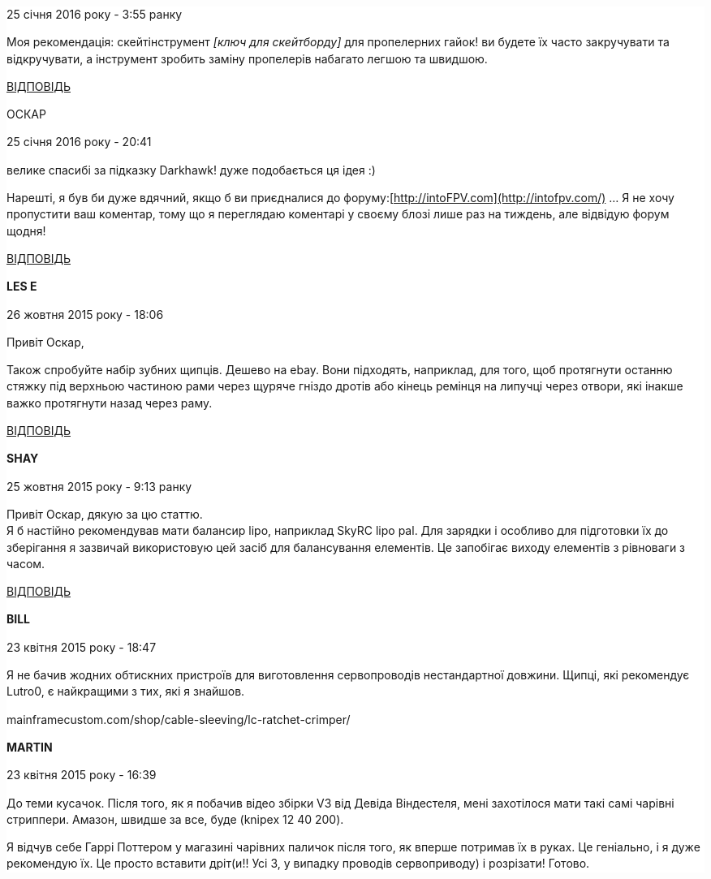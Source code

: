 25 січня 2016 року \- 3:55 ранку

Моя рекомендація: скейтінструмент *\[ключ для скейтборду\]* для пропелерних гайок\! ви будете їх часто закручувати та відкручувати, а інструмент зробить заміну пропелерів набагато легшою та швидшою.

[ВІДПОВІДЬ](https://oscarliang.com/fpv-tools/#comment-9210)

ОСКАР

25 січня 2016 року \- 20:41

велике спасибі за підказку Darkhawk\! дуже подобається ця ідея :)

Нарешті, я був би дуже вдячний, якщо б ви приєдналися до форуму:[http://intoFPV.com](http://intofpv.com/) … Я не хочу пропустити ваш коментар, тому що я переглядаю коментарі у своєму блозі лише раз на тиждень, але відвідую форум щодня\!

[ВІДПОВІДЬ](https://oscarliang.com/fpv-tools/#comment-9248)

**LES E**

26 жовтня 2015 року \- 18:06

Привіт Оскар,

Також спробуйте набір зубних щипців. Дешево на ebay. Вони підходять, наприклад, для того, щоб протягнути останню стяжку під верхньою частиною рами через щуряче гніздо дротів або кінець ремінця на липучці через отвори, які інакше важко протягнути назад через раму.

[ВІДПОВІДЬ](https://oscarliang.com/fpv-tools/#comment-7517)

**SHAY**

25 жовтня 2015 року \- 9:13 ранку

Привіт Оскар, дякую за цю статтю.  
Я б настійно рекомендував мати балансир lipo, наприклад SkyRC lipo pal. Для зарядки і особливо для підготовки їх до зберігання я зазвичай використовую цей засіб для балансування елементів. Це запобігає виходу елементів з рівноваги з часом.

[ВІДПОВІДЬ](https://oscarliang.com/fpv-tools/#comment-7480)

**BILL**

23 квітня 2015 року \- 18:47

Я не бачив жодних обтискних пристроїв для виготовлення сервопроводів нестандартної довжини. Щипці, які рекомендує Lutro0, є найкращими з тих, які я знайшов.

mainframecustom.com/shop/cable-sleeving/lc-ratchet-crimper/

**MARTIN**

23 квітня 2015 року \- 16:39

До теми кусачок. Після того, як я побачив відео збірки V3 від Девіда Віндестеля, мені захотілося мати такі самі чарівні стриппери. Амазон, швидше за все, буде (knipex 12 40 200).

Я відчув себе Гаррі Поттером у магазині чарівних паличок після того, як вперше потримав їх в руках. Це геніально, і я дуже рекомендую їх. Це просто вставити дріт(и\!\! Усі 3, у випадку проводів сервоприводу) і розрізати\! Готово.


[^1]:  Прим перекладача: Барвдел [рекомендує](https://docs.google.com/document/u/0/d/1nbvkYLD-smNyEPKiUSq8TiXsrAdJU_RsiXZCtMSpPp8/edit) використовувати Fun Tac від відомого бренду Loctite, але, очевидно, такий варіант дорожчий.
[image1]: ![](./img/FPV_Tools_and_Materials_for_Building_Drones_and_Fixed_Wings_image_1.png)
[image2]: ![](./img/FPV_Tools_and_Materials_for_Building_Drones_and_Fixed_Wings_image_2.png)
[image3]: ![](./img/FPV_Tools_and_Materials_for_Building_Drones_and_Fixed_Wings_image_3.png)
[image4]: ![](./img/FPV_Tools_and_Materials_for_Building_Drones_and_Fixed_Wings_image_4.png)
[image5]: ![](./img/FPV_Tools_and_Materials_for_Building_Drones_and_Fixed_Wings_image_5.png)
[image6]: ![](./img/FPV_Tools_and_Materials_for_Building_Drones_and_Fixed_Wings_image_6.png)
[image7]: ![](./img/FPV_Tools_and_Materials_for_Building_Drones_and_Fixed_Wings_image_7.png)
[image8]: ![](./img/FPV_Tools_and_Materials_for_Building_Drones_and_Fixed_Wings_image_8.png)
[image9]: ![](./img/FPV_Tools_and_Materials_for_Building_Drones_and_Fixed_Wings_image_9.png)
[image10]: ![](./img/FPV_Tools_and_Materials_for_Building_Drones_and_Fixed_Wings_image_10.png)
[image11]: ![](./img/FPV_Tools_and_Materials_for_Building_Drones_and_Fixed_Wings_image_11.png)
[image12]: ![](./img/FPV_Tools_and_Materials_for_Building_Drones_and_Fixed_Wings_image_12.png)
[image13]: ![](./img/FPV_Tools_and_Materials_for_Building_Drones_and_Fixed_Wings_image_13.png)
[image14]: ![](./img/FPV_Tools_and_Materials_for_Building_Drones_and_Fixed_Wings_image_14.png)
[image15]: ![](./img/FPV_Tools_and_Materials_for_Building_Drones_and_Fixed_Wings_image_15.png)
[image16]: ![](./img/FPV_Tools_and_Materials_for_Building_Drones_and_Fixed_Wings_image_16.png)
[image17]: ![](./img/FPV_Tools_and_Materials_for_Building_Drones_and_Fixed_Wings_image_17.png)
[image18]: ![](./img/FPV_Tools_and_Materials_for_Building_Drones_and_Fixed_Wings_image_18.png)
[image19]: ![](./img/FPV_Tools_and_Materials_for_Building_Drones_and_Fixed_Wings_image_19.png)
[image20]: ![](./img/FPV_Tools_and_Materials_for_Building_Drones_and_Fixed_Wings_image_20.png)
[image21]: ![](./img/FPV_Tools_and_Materials_for_Building_Drones_and_Fixed_Wings_image_21.png)
[image22]: ![](./img/FPV_Tools_and_Materials_for_Building_Drones_and_Fixed_Wings_image_22.png)
[image23]: ![](./img/FPV_Tools_and_Materials_for_Building_Drones_and_Fixed_Wings_image_23.png)
[image24]: ![](./img/FPV_Tools_and_Materials_for_Building_Drones_and_Fixed_Wings_image_24.png)
[image25]: ![](./img/FPV_Tools_and_Materials_for_Building_Drones_and_Fixed_Wings_image_25.png)
[image26]: ![](./img/FPV_Tools_and_Materials_for_Building_Drones_and_Fixed_Wings_image_26.png)
[image27]: ![](./img/FPV_Tools_and_Materials_for_Building_Drones_and_Fixed_Wings_image_27.png)
[image28]: ![](./img/FPV_Tools_and_Materials_for_Building_Drones_and_Fixed_Wings_image_28.png)
[image29]: ![](./img/FPV_Tools_and_Materials_for_Building_Drones_and_Fixed_Wings_image_29.png)
[image30]: ![](./img/FPV_Tools_and_Materials_for_Building_Drones_and_Fixed_Wings_image_30.png)
[image31]: ![](./img/FPV_Tools_and_Materials_for_Building_Drones_and_Fixed_Wings_image_31.png)
[image32]: ![](./img/FPV_Tools_and_Materials_for_Building_Drones_and_Fixed_Wings_image_32.png)
[image33]: ![](./img/FPV_Tools_and_Materials_for_Building_Drones_and_Fixed_Wings_image_33.png)
[image34]: ![](./img/FPV_Tools_and_Materials_for_Building_Drones_and_Fixed_Wings_image_34.png)
[image35]: ![](./img/FPV_Tools_and_Materials_for_Building_Drones_and_Fixed_Wings_image_35.png)
[image36]: ![](./img/FPV_Tools_and_Materials_for_Building_Drones_and_Fixed_Wings_image_36.png)
[image37]: ![](./img/FPV_Tools_and_Materials_for_Building_Drones_and_Fixed_Wings_image_37.png)
[image38]: ![](./img/FPV_Tools_and_Materials_for_Building_Drones_and_Fixed_Wings_image_38.png)
[image39]: ![](./img/FPV_Tools_and_Materials_for_Building_Drones_and_Fixed_Wings_image_39.png)
[image40]: ![](./img/FPV_Tools_and_Materials_for_Building_Drones_and_Fixed_Wings_image_40.png)
[image41]: ![](./img/FPV_Tools_and_Materials_for_Building_Drones_and_Fixed_Wings_image_41.png)
[image42]: ![](./img/FPV_Tools_and_Materials_for_Building_Drones_and_Fixed_Wings_image_42.png)
[image43]: ![](./img/FPV_Tools_and_Materials_for_Building_Drones_and_Fixed_Wings_image_43.png)
[image44]: ![](./img/FPV_Tools_and_Materials_for_Building_Drones_and_Fixed_Wings_image_44.png)
[image45]: ![](./img/FPV_Tools_and_Materials_for_Building_Drones_and_Fixed_Wings_image_45.png)
[image46]: ![](./img/FPV_Tools_and_Materials_for_Building_Drones_and_Fixed_Wings_image_46.png)
[image47]: ![](./img/FPV_Tools_and_Materials_for_Building_Drones_and_Fixed_Wings_image_47.png)
[image48]: ![](./img/FPV_Tools_and_Materials_for_Building_Drones_and_Fixed_Wings_image_48.png)
[image49]: ![](./img/FPV_Tools_and_Materials_for_Building_Drones_and_Fixed_Wings_image_49.png)
[image50]: ![](./img/FPV_Tools_and_Materials_for_Building_Drones_and_Fixed_Wings_image_50.png)
[image51]: ![](./img/FPV_Tools_and_Materials_for_Building_Drones_and_Fixed_Wings_image_51.png)
[image52]: ![](./img/FPV_Tools_and_Materials_for_Building_Drones_and_Fixed_Wings_image_52.png)
[image53]: ![](./img/FPV_Tools_and_Materials_for_Building_Drones_and_Fixed_Wings_image_53.png)
[image54]: ![](./img/FPV_Tools_and_Materials_for_Building_Drones_and_Fixed_Wings_image_54.png)
[image55]: ![](./img/FPV_Tools_and_Materials_for_Building_Drones_and_Fixed_Wings_image_55.png)
[image56]: ![](./img/FPV_Tools_and_Materials_for_Building_Drones_and_Fixed_Wings_image_56.png)
[image57]: ![](./img/FPV_Tools_and_Materials_for_Building_Drones_and_Fixed_Wings_image_57.png)
[image58]: ![](./img/FPV_Tools_and_Materials_for_Building_Drones_and_Fixed_Wings_image_58.png)
[image59]: ![](./img/FPV_Tools_and_Materials_for_Building_Drones_and_Fixed_Wings_image_59.png)
[image60]: ![](./img/FPV_Tools_and_Materials_for_Building_Drones_and_Fixed_Wings_image_60.png)
[image61]: ![](./img/FPV_Tools_and_Materials_for_Building_Drones_and_Fixed_Wings_image_61.png)
[image62]: ![](./img/FPV_Tools_and_Materials_for_Building_Drones_and_Fixed_Wings_image_62.png)